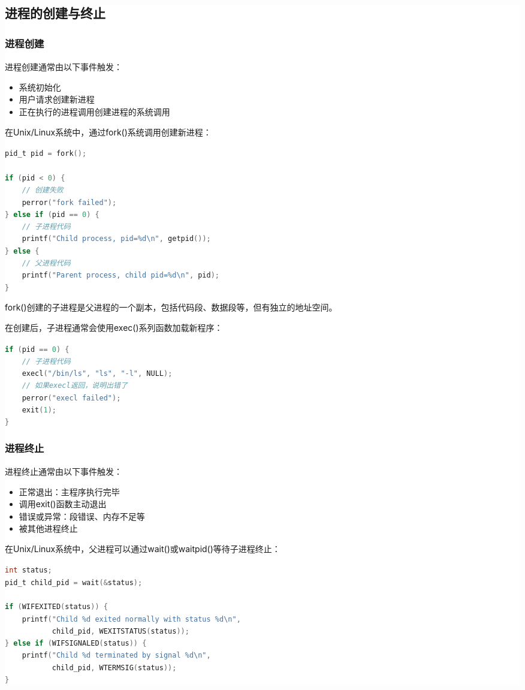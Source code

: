 ## 进程的创建与终止

### 进程创建

进程创建通常由以下事件触发：

* 系统初始化
* 用户请求创建新进程
* 正在执行的进程调用创建进程的系统调用

在Unix/Linux系统中，通过fork()系统调用创建新进程：

```c
pid_t pid = fork();

if (pid < 0) {
    // 创建失败
    perror("fork failed");
} else if (pid == 0) {
    // 子进程代码
    printf("Child process, pid=%d\n", getpid());
} else {
    // 父进程代码
    printf("Parent process, child pid=%d\n", pid);
}
```

fork()创建的子进程是父进程的一个副本，包括代码段、数据段等，但有独立的地址空间。

在创建后，子进程通常会使用exec()系列函数加载新程序：

```c
if (pid == 0) {
    // 子进程代码
    execl("/bin/ls", "ls", "-l", NULL);
    // 如果execl返回，说明出错了
    perror("execl failed");
    exit(1);
}
```

### 进程终止

进程终止通常由以下事件触发：

* 正常退出：主程序执行完毕
* 调用exit()函数主动退出
* 错误或异常：段错误、内存不足等
* 被其他进程终止

在Unix/Linux系统中，父进程可以通过wait()或waitpid()等待子进程终止：

```c
int status;
pid_t child_pid = wait(&status);

if (WIFEXITED(status)) {
    printf("Child %d exited normally with status %d\n", 
           child_pid, WEXITSTATUS(status));
} else if (WIFSIGNALED(status)) {
    printf("Child %d terminated by signal %d\n", 
           child_pid, WTERMSIG(status));
}
```
